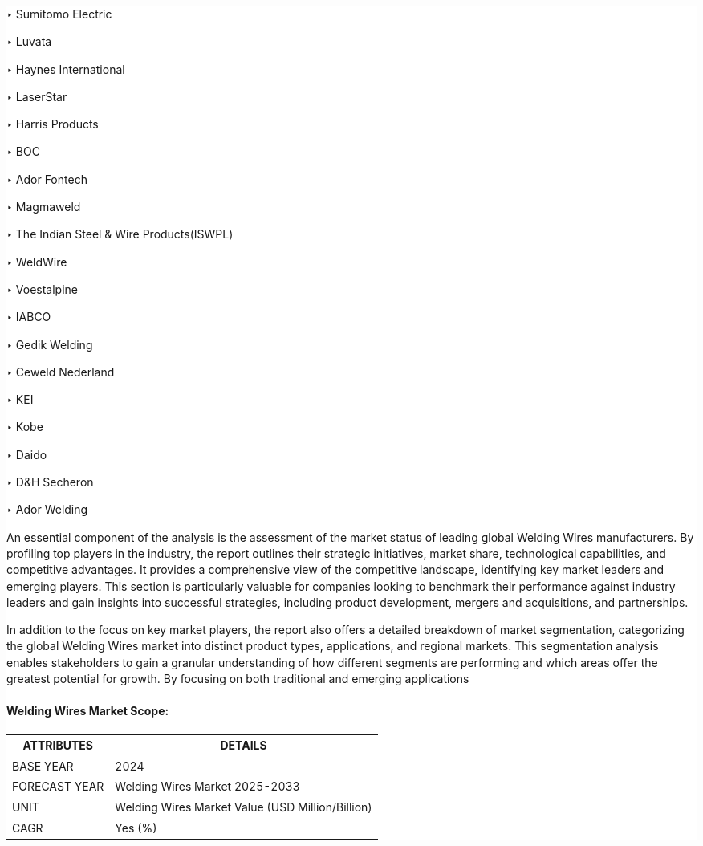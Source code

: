 ‣ Sumitomo Electric

‣ Luvata

‣ Haynes International

‣ LaserStar

‣ Harris Products

‣ BOC

‣ Ador Fontech

‣ Magmaweld

‣ The Indian Steel & Wire Products(ISWPL)

‣ WeldWire

‣ Voestalpine

‣ IABCO

‣ Gedik Welding

‣ Ceweld Nederland

‣ KEI

‣ Kobe

‣ Daido

‣ D&H Secheron

‣ Ador Welding

An essential component of the analysis is the assessment of the market status of leading global Welding Wires manufacturers. By profiling top players in the industry, the report outlines their strategic initiatives, market share, technological capabilities, and competitive advantages. It provides a comprehensive view of the competitive landscape, identifying key market leaders and emerging players. This section is particularly valuable for companies looking to benchmark their performance against industry leaders and gain insights into successful strategies, including product development, mergers and acquisitions, and partnerships.

In addition to the focus on key market players, the report also offers a detailed breakdown of market segmentation, categorizing the global Welding Wires market into distinct product types, applications, and regional markets. This segmentation analysis enables stakeholders to gain a granular understanding of how different segments are performing and which areas offer the greatest potential for growth. By focusing on both traditional and emerging applications

<h4>Welding Wires Market Scope:</h4>
<table>
<tr>
<th>ATTRIBUTES</th>
<th>DETAILS</th>
</tr>
<tr>
<td>BASE YEAR</td>
<td>2024</td>
</tr>
<tr>
<td>FORECAST YEAR</td>
<td>Welding Wires Market 2025-2033</td>
</tr>
<tr>
<td>UNIT</td>
<td>Welding Wires Market Value (USD Million/Billion)</td>
<tr>
<td>CAGR</td>
<td>Yes (%)</td>
</tr>